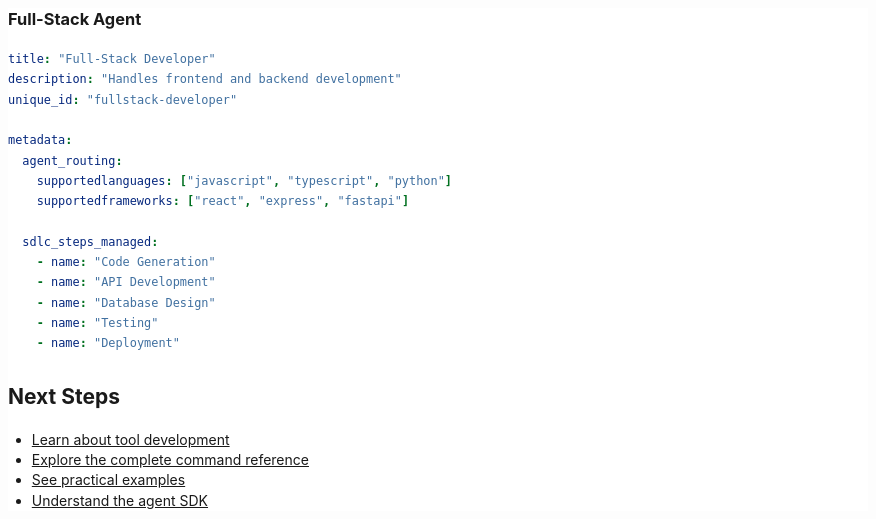 ### Full-Stack Agent

```yaml
title: "Full-Stack Developer"
description: "Handles frontend and backend development"
unique_id: "fullstack-developer"

metadata:
  agent_routing:
    supportedlanguages: ["javascript", "typescript", "python"]
    supportedframeworks: ["react", "express", "fastapi"]
  
  sdlc_steps_managed:
    - name: "Code Generation"
    - name: "API Development"
    - name: "Database Design"
    - name: "Testing"
    - name: "Deployment"
```

## Next Steps

- [Learn about tool development](./tools.md)
- [Explore the complete command reference](./commands.md)
- [See practical examples](./examples.md)
- [Understand the agent SDK](../agents/) 